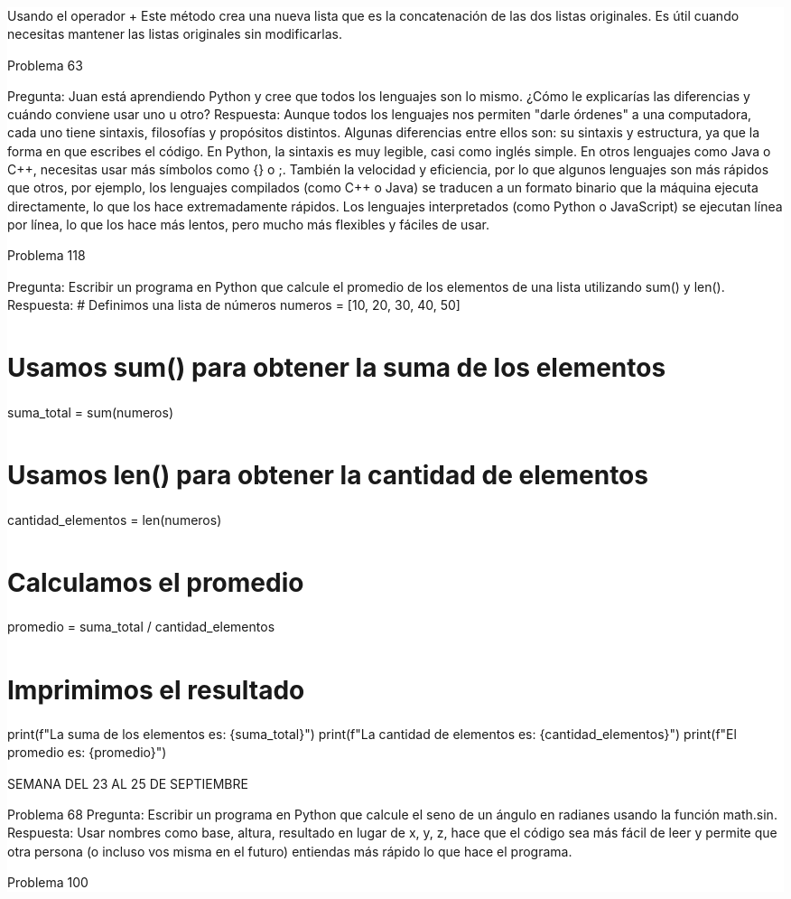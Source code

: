 Usando el operador +
Este método crea una nueva lista que es la concatenación de las dos listas originales. Es útil cuando necesitas mantener las listas originales sin modificarlas.

Problema 63

Pregunta: Juan está aprendiendo Python y cree que todos los lenguajes son lo mismo. ¿Cómo le explicarías las diferencias y cuándo conviene usar uno u otro?
Respuesta: Aunque todos los lenguajes nos permiten "darle órdenes" a una computadora, cada uno tiene sintaxis, filosofías y propósitos distintos.
Algunas diferencias entre ellos son: su sintaxis y estructura, ya que la forma en que escribes el código. En Python, la sintaxis es muy legible, casi como inglés simple. En otros lenguajes como Java o C++, necesitas usar más símbolos como {} o ;. También la velocidad y eficiencia, por lo que algunos lenguajes son más rápidos que otros, por ejemplo, los lenguajes compilados (como C++ o Java) se traducen a un formato binario que la máquina ejecuta directamente, lo que los hace extremadamente rápidos. Los lenguajes interpretados (como Python o JavaScript) se ejecutan línea por línea, lo que los hace más lentos, pero mucho más flexibles y fáciles de usar.

Problema 118

Pregunta: Escribir un programa en Python que calcule el promedio de los elementos de una lista utilizando sum() y len().
Respuesta: # Definimos una lista de números
numeros = [10, 20, 30, 40, 50]

# Usamos sum() para obtener la suma de los elementos
suma_total = sum(numeros)

# Usamos len() para obtener la cantidad de elementos
cantidad_elementos = len(numeros)

# Calculamos el promedio
promedio = suma_total / cantidad_elementos

# Imprimimos el resultado
print(f"La suma de los elementos es: {suma_total}")
print(f"La cantidad de elementos es: {cantidad_elementos}")
print(f"El promedio es: {promedio}")

SEMANA DEL 23 AL 25 DE SEPTIEMBRE

Problema 68
Pregunta: Escribir un programa en Python que calcule el seno de un ángulo en radianes usando la función math.sin.
Respuesta: Usar nombres como base, altura, resultado en lugar de x, y, z, hace que el código sea más fácil de leer y permite que otra persona (o incluso vos misma en el futuro) entiendas más rápido lo que hace el programa.

Problema 100
